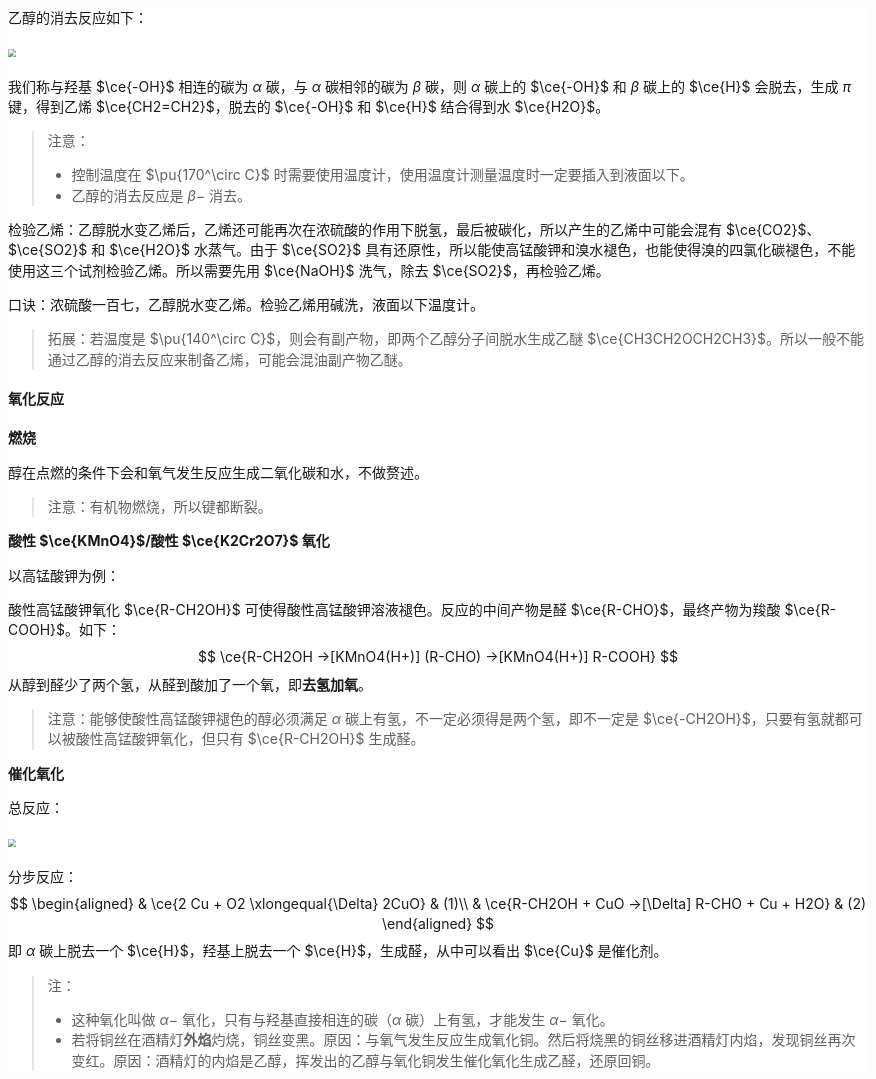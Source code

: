 乙醇的消去反应如下：

<img src="https://s2.loli.net/2024/08/14/azNuyHwl7LhgqAF.png" style="zoom:50%;" />

我们称与羟基 $\ce{-OH}$ 相连的碳为 $\alpha$ 碳，与 $\alpha$ 碳相邻的碳为 $\beta$ 碳，则 $\alpha$ 碳上的 $\ce{-OH}$ 和 $\beta$ 碳上的 $\ce{H}$ 会脱去，生成 $\pi$ 键，得到乙烯 $\ce{CH2=CH2}$，脱去的 $\ce{-OH}$ 和 $\ce{H}$ 结合得到水 $\ce{H2O}$。

> 注意：
>
> - 控制温度在 $\pu{170^\circ C}$ 时需要使用温度计，使用温度计测量温度时一定要插入到液面以下。
> - 乙醇的消去反应是 $\beta-$ 消去。

检验乙烯：乙醇脱水变乙烯后，乙烯还可能再次在浓硫酸的作用下脱氢，最后被碳化，所以产生的乙烯中可能会混有 $\ce{CO2}$、$\ce{SO2}$ 和 $\ce{H2O}$ 水蒸气。由于 $\ce{SO2}$ 具有还原性，所以能使高锰酸钾和溴水褪色，也能使得溴的四氯化碳褪色，不能使用这三个试剂检验乙烯。所以需要先用 $\ce{NaOH}$ 洗气，除去 $\ce{SO2}$，再检验乙烯。

口诀：浓硫酸一百七，乙醇脱水变乙烯。检验乙烯用碱洗，液面以下温度计。

> 拓展：若温度是 $\pu{140^\circ C}$，则会有副产物，即两个乙醇分子间脱水生成乙醚 $\ce{CH3CH2OCH2CH3}$。所以一般不能通过乙醇的消去反应来制备乙烯，可能会混油副产物乙醚。

#### 氧化反应

**燃烧**

醇在点燃的条件下会和氧气发生反应生成二氧化碳和水，不做赘述。

> 注意：有机物燃烧，所以键都断裂。

**酸性 $\ce{KMnO4}$/酸性 $\ce{K2Cr2O7}$ 氧化**

以高锰酸钾为例：

酸性高锰酸钾氧化 $\ce{R-CH2OH}$ 可使得酸性高锰酸钾溶液褪色。反应的中间产物是醛 $\ce{R-CHO}$，最终产物为羧酸 $\ce{R-COOH}$。如下：
$$
\ce{R-CH2OH ->[KMnO4(H+)] (R-CHO) ->[KMnO4(H+)] R-COOH}
$$
从醇到醛少了两个氢，从醛到酸加了一个氧，即**去氢加氧**。

> 注意：能够使酸性高锰酸钾褪色的醇必须满足 $\alpha$ 碳上有氢，不一定必须得是两个氢，即不一定是 $\ce{-CH2OH}$，只要有氢就都可以被酸性高锰酸钾氧化，但只有 $\ce{R-CH2OH}$ 生成醛。

**催化氧化**

总反应：

<img src="https://s2.loli.net/2024/08/14/LTRctKN3DpyG7fU.png" style="zoom:50%;" />

分步反应：
$$
\begin{aligned}
& \ce{2 Cu + O2 \xlongequal{\Delta} 2CuO} & (1)\\
& \ce{R-CH2OH + CuO ->[\Delta] R-CHO + Cu + H2O} & (2)
\end{aligned}
$$
即 $\alpha$ 碳上脱去一个 $\ce{H}$，羟基上脱去一个 $\ce{H}$，生成醛，从中可以看出 $\ce{Cu}$ 是催化剂。

> 注：
>
> - 这种氧化叫做 $\alpha -$ 氧化，只有与羟基直接相连的碳（$\alpha$ 碳）上有氢，才能发生 $\alpha-$ 氧化。
> - 若将铜丝在酒精灯**外焰**灼烧，铜丝变黑。原因：与氧气发生反应生成氧化铜。然后将烧黑的铜丝移进酒精灯内焰，发现铜丝再次变红。原因：酒精灯的内焰是乙醇，挥发出的乙醇与氧化铜发生催化氧化生成乙醛，还原回铜。

